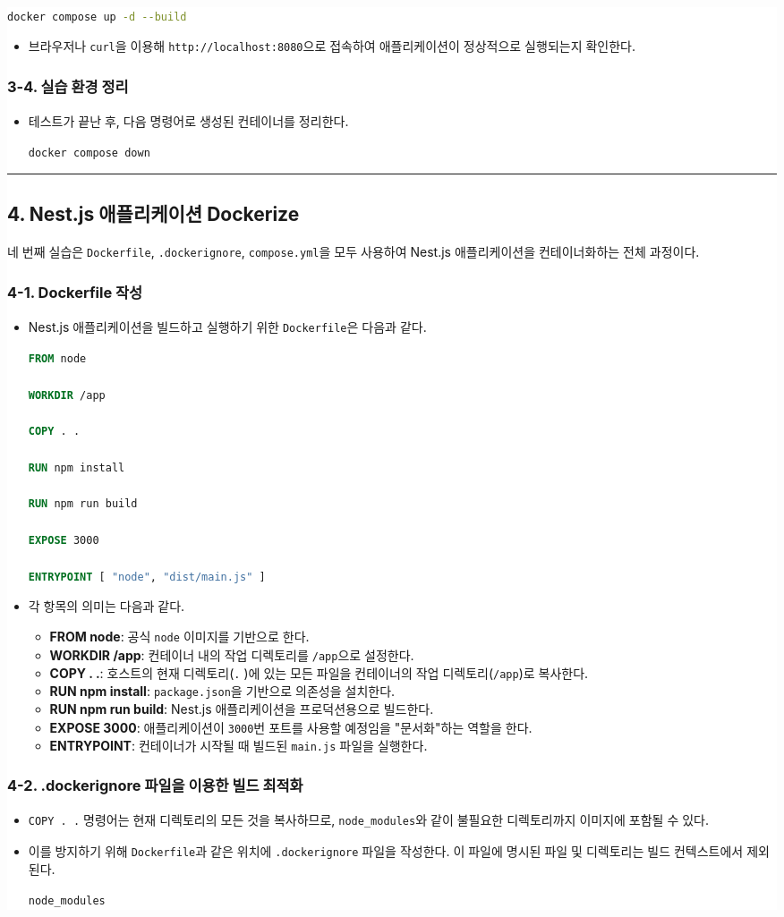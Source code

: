   ```bash
  docker compose up -d --build
  ```

- 브라우저나 `curl`을 이용해 `http://localhost:8080`으로 접속하여 애플리케이션이 정상적으로 실행되는지 확인한다.

### 3-4. 실습 환경 정리

- 테스트가 끝난 후, 다음 명령어로 생성된 컨테이너를 정리한다.

  ```bash
  docker compose down
  ```

---

## 4\. Nest.js 애플리케이션 Dockerize

네 번째 실습은 `Dockerfile`, `.dockerignore`, `compose.yml`을 모두 사용하여 Nest.js 애플리케이션을 컨테이너화하는 전체 과정이다.

### 4-1. Dockerfile 작성

- Nest.js 애플리케이션을 빌드하고 실행하기 위한 `Dockerfile`은 다음과 같다.

  ```dockerfile
  FROM node

  WORKDIR /app

  COPY . .

  RUN npm install

  RUN npm run build

  EXPOSE 3000

  ENTRYPOINT [ "node", "dist/main.js" ]
  ```

- 각 항목의 의미는 다음과 같다.
  - **FROM node**: 공식 `node` 이미지를 기반으로 한다.
  - **WORKDIR /app**: 컨테이너 내의 작업 디렉토리를 `/app`으로 설정한다.
  - **COPY . .**: 호스트의 현재 디렉토리(`.` )에 있는 모든 파일을 컨테이너의 작업 디렉토리(`/app`)로 복사한다.
  - **RUN npm install**: `package.json`을 기반으로 의존성을 설치한다.
  - **RUN npm run build**: Nest.js 애플리케이션을 프로덕션용으로 빌드한다.
  - **EXPOSE 3000**: 애플리케이션이 `3000`번 포트를 사용할 예정임을 "문서화"하는 역할을 한다.
  - **ENTRYPOINT**: 컨테이너가 시작될 때 빌드된 `main.js` 파일을 실행한다.

### 4-2. .dockerignore 파일을 이용한 빌드 최적화

- `COPY . .` 명령어는 현재 디렉토리의 모든 것을 복사하므로, `node_modules`와 같이 불필요한 디렉토리까지 이미지에 포함될 수 있다.
- 이를 방지하기 위해 `Dockerfile`과 같은 위치에 `.dockerignore` 파일을 작성한다. 이 파일에 명시된 파일 및 디렉토리는 빌드 컨텍스트에서 제외된다.

  ```bash
  node_modules
  ```
